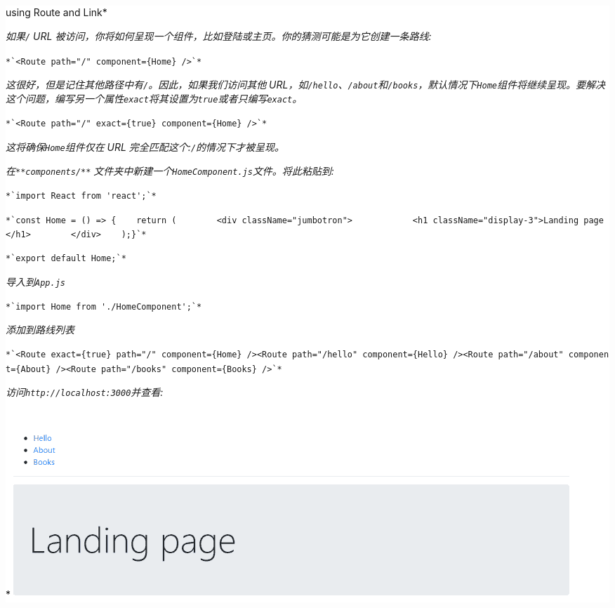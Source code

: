 using Route and Link* 

*如果`/` URL 被访问，你将如何呈现一个组件，比如登陆或主页。你的猜测可能是为它创建一条路线:*

```
*`<Route path="/" component={Home} />`*
```

*这很好，但是记住其他路径中有`/`。因此，如果我们访问其他 URL，如`/hello`、`/about`和`/books`，默认情况下`Home`组件将继续呈现。要解决这个问题，编写另一个属性`exact`将其设置为`true`或者只编写`exact`。*

```
*`<Route path="/" exact={true} component={Home} />`*
```

*这将确保`Home`组件仅在 URL 完全匹配这个:`/`的情况下才被呈现。*

*在`**components/**` 文件夹中新建一个`HomeComponent.js`文件。将此粘贴到:*

```
*`import React from 'react';`*
```

```
*`const Home = () => {    return (        <div className="jumbotron">            <h1 className="display-3">Landing page</h1>        </div>    );}`*
```

```
*`export default Home;`*
```

*导入到`App.js`*

```
*`import Home from './HomeComponent';`*
```

*添加到路线列表*

```
*`<Route exact={true} path="/" component={Home} /><Route path="/hello" component={Hello} /><Route path="/about" component={About} /><Route path="/books" component={Books} />`*
```

*访问`http://localhost:3000`并查看:*

*![ZsRK0kSHsjC4ktFeW7iP9tWRpKP49s-w7dWb](img/8b168bbca76ec12dd43e1997aef7ac9e.png)
